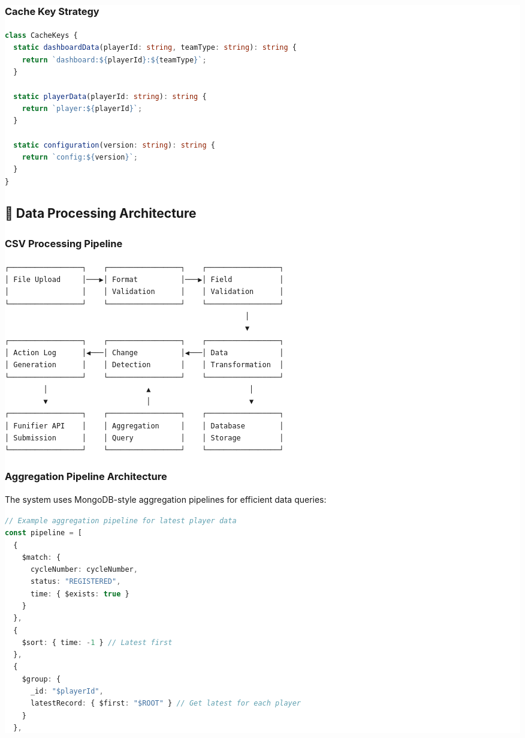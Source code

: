 ### Cache Key Strategy

```typescript
class CacheKeys {
  static dashboardData(playerId: string, teamType: string): string {
    return `dashboard:${playerId}:${teamType}`;
  }
  
  static playerData(playerId: string): string {
    return `player:${playerId}`;
  }
  
  static configuration(version: string): string {
    return `config:${version}`;
  }
}
```

## 🔄 Data Processing Architecture

### CSV Processing Pipeline

```
┌─────────────────┐    ┌─────────────────┐    ┌─────────────────┐
│ File Upload     │───▶│ Format          │───▶│ Field           │
│                 │    │ Validation      │    │ Validation      │
└─────────────────┘    └─────────────────┘    └─────────────────┘
                                                        │
                                                        ▼
┌─────────────────┐    ┌─────────────────┐    ┌─────────────────┐
│ Action Log      │◀───│ Change          │◀───│ Data            │
│ Generation      │    │ Detection       │    │ Transformation  │
└─────────────────┘    └─────────────────┘    └─────────────────┘
         │                       ▲                       │
         ▼                       │                       ▼
┌─────────────────┐    ┌─────────────────┐    ┌─────────────────┐
│ Funifier API    │    │ Aggregation     │    │ Database        │
│ Submission      │    │ Query           │    │ Storage         │
└─────────────────┘    └─────────────────┘    └─────────────────┘
```

### Aggregation Pipeline Architecture

The system uses MongoDB-style aggregation pipelines for efficient data queries:

```typescript
// Example aggregation pipeline for latest player data
const pipeline = [
  {
    $match: { 
      cycleNumber: cycleNumber,
      status: "REGISTERED",
      time: { $exists: true }
    }
  },
  {
    $sort: { time: -1 } // Latest first
  },
  {
    $group: {
      _id: "$playerId",
      latestRecord: { $first: "$ROOT" } // Get latest for each player
    }
  },
```